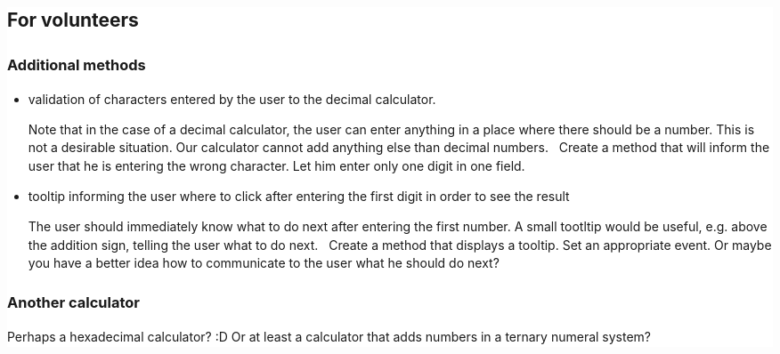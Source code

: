 
## For volunteers

### Additional methods

* validation of characters entered by the user to the decimal calculator.

  Note that in the case of a decimal calculator, the user can enter anything in a place where there should be a number. This is not a desirable situation. Our calculator cannot add anything else than decimal numbers.
  Create a method that will inform the user that he is entering the wrong character. Let him enter only one digit in one field.

* tooltip informing the user where to click after entering the first digit in order to see the result

  The user should immediately know what to do next after entering the first number. A small tootltip would be useful, e.g. above the addition sign, telling the user what to do next.
  Create a method that displays a tooltip. Set an appropriate event. Or maybe you have a better idea how to communicate to the user what he
  should do next?

### Another calculator

Perhaps a hexadecimal calculator? :D Or at least a calculator that adds numbers in a ternary numeral system?
